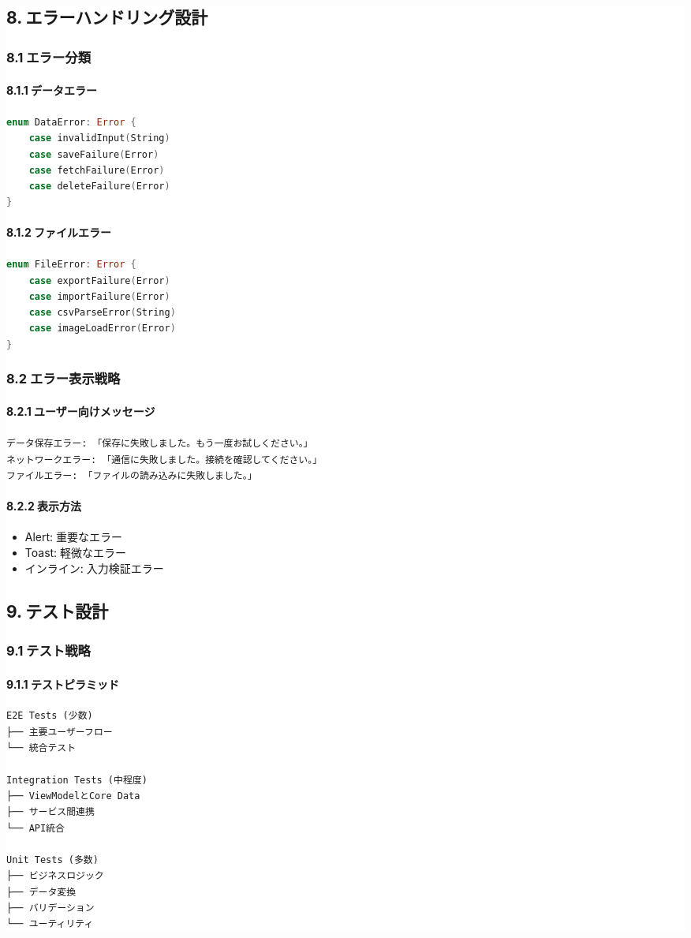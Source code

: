 ## 8. エラーハンドリング設計

### 8.1 エラー分類

#### 8.1.1 データエラー
```swift
enum DataError: Error {
    case invalidInput(String)
    case saveFailure(Error)
    case fetchFailure(Error)
    case deleteFailure(Error)
}
```

#### 8.1.2 ファイルエラー
```swift
enum FileError: Error {
    case exportFailure(Error)
    case importFailure(Error)
    case csvParseError(String)
    case imageLoadError(Error)
}
```

### 8.2 エラー表示戦略

#### 8.2.1 ユーザー向けメッセージ
```
データ保存エラー: 「保存に失敗しました。もう一度お試しください。」
ネットワークエラー: 「通信に失敗しました。接続を確認してください。」
ファイルエラー: 「ファイルの読み込みに失敗しました。」
```

#### 8.2.2 表示方法
- Alert: 重要なエラー
- Toast: 軽微なエラー
- インライン: 入力検証エラー

## 9. テスト設計

### 9.1 テスト戦略

#### 9.1.1 テストピラミッド
```
E2E Tests (少数)
├── 主要ユーザーフロー
└── 統合テスト

Integration Tests (中程度)  
├── ViewModelとCore Data
├── サービス間連携
└── API統合

Unit Tests (多数)
├── ビジネスロジック
├── データ変換
├── バリデーション
└── ユーティリティ
```

